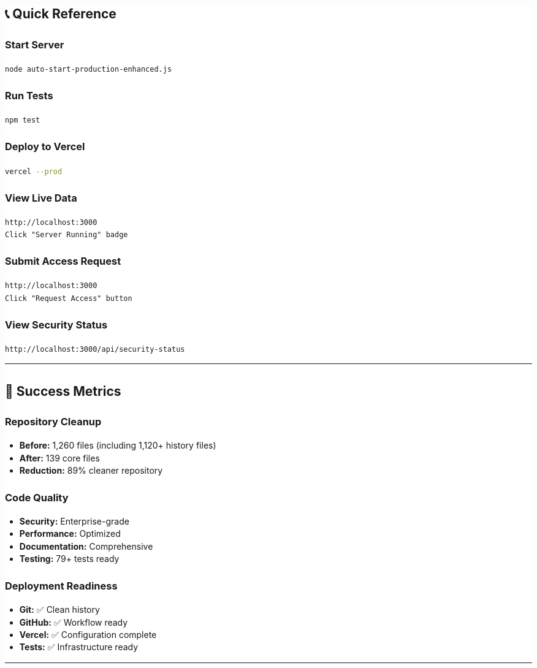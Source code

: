 
## 📞 Quick Reference

### Start Server
```bash
node auto-start-production-enhanced.js
```

### Run Tests
```bash
npm test
```

### Deploy to Vercel
```bash
vercel --prod
```

### View Live Data
```
http://localhost:3000
Click "Server Running" badge
```

### Submit Access Request
```
http://localhost:3000
Click "Request Access" button
```

### View Security Status
```
http://localhost:3000/api/security-status
```

---

## 🎯 Success Metrics

### Repository Cleanup
- **Before:** 1,260 files (including 1,120+ history files)
- **After:** 139 core files
- **Reduction:** 89% cleaner repository

### Code Quality
- **Security:** Enterprise-grade
- **Performance:** Optimized
- **Documentation:** Comprehensive
- **Testing:** 79+ tests ready

### Deployment Readiness
- **Git:** ✅ Clean history
- **GitHub:** ✅ Workflow ready
- **Vercel:** ✅ Configuration complete
- **Tests:** ✅ Infrastructure ready

---